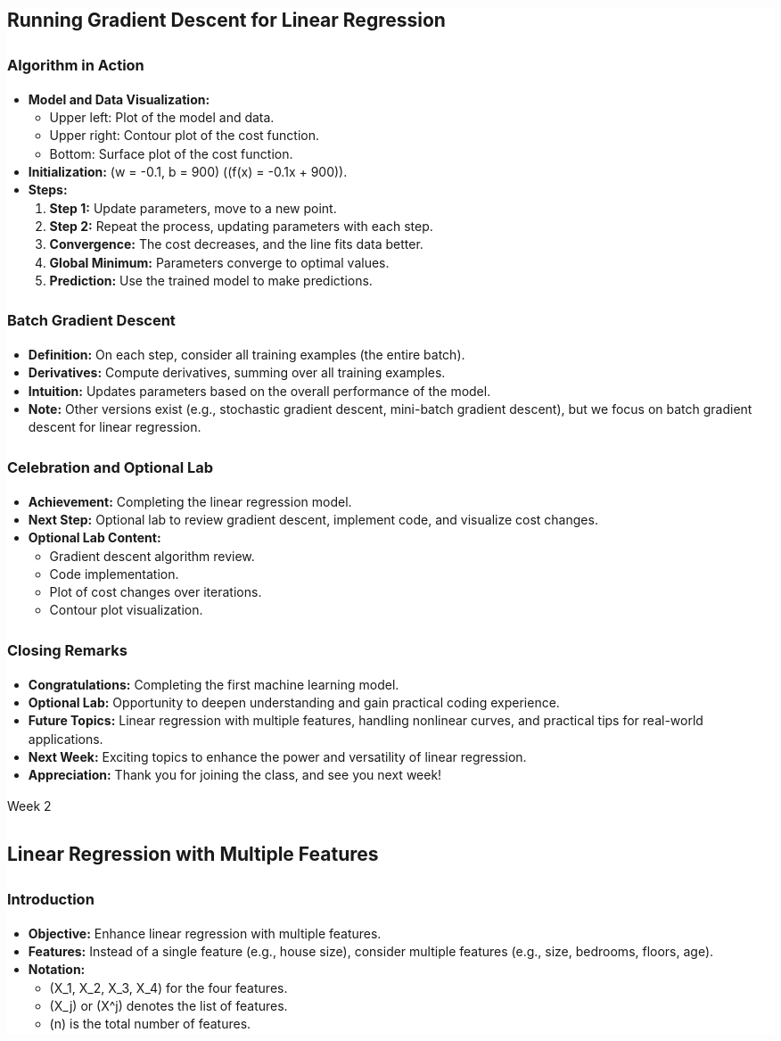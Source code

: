 
## Running Gradient Descent for Linear Regression

### Algorithm in Action
- **Model and Data Visualization:**
  - Upper left: Plot of the model and data.
  - Upper right: Contour plot of the cost function.
  - Bottom: Surface plot of the cost function.
- **Initialization:** \(w = -0.1, b = 900\) (\(f(x) = -0.1x + 900\)).
- **Steps:**
  1. **Step 1:** Update parameters, move to a new point.
  2. **Step 2:** Repeat the process, updating parameters with each step.
  3. **Convergence:** The cost decreases, and the line fits data better.
  4. **Global Minimum:** Parameters converge to optimal values.
  5. **Prediction:** Use the trained model to make predictions.

### Batch Gradient Descent
- **Definition:** On each step, consider all training examples (the entire batch).
- **Derivatives:** Compute derivatives, summing over all training examples.
- **Intuition:** Updates parameters based on the overall performance of the model.
- **Note:** Other versions exist (e.g., stochastic gradient descent, mini-batch gradient descent), but we focus on batch gradient descent for linear regression.

### Celebration and Optional Lab
- **Achievement:** Completing the linear regression model.
- **Next Step:** Optional lab to review gradient descent, implement code, and visualize cost changes.
- **Optional Lab Content:**
  - Gradient descent algorithm review.
  - Code implementation.
  - Plot of cost changes over iterations.
  - Contour plot visualization.

### Closing Remarks
- **Congratulations:** Completing the first machine learning model.
- **Optional Lab:** Opportunity to deepen understanding and gain practical coding experience.
- **Future Topics:** Linear regression with multiple features, handling nonlinear curves, and practical tips for real-world applications.
- **Next Week:** Exciting topics to enhance the power and versatility of linear regression.
- **Appreciation:** Thank you for joining the class, and see you next week!


 Week 2
## Linear Regression with Multiple Features

### Introduction
- **Objective:** Enhance linear regression with multiple features.
- **Features:** Instead of a single feature (e.g., house size), consider multiple features (e.g., size, bedrooms, floors, age).
- **Notation:**
  - \(X_1, X_2, X_3, X_4\) for the four features.
  - \(X_j\) or \(X^j\) denotes the list of features.
  - \(n\) is the total number of features.
